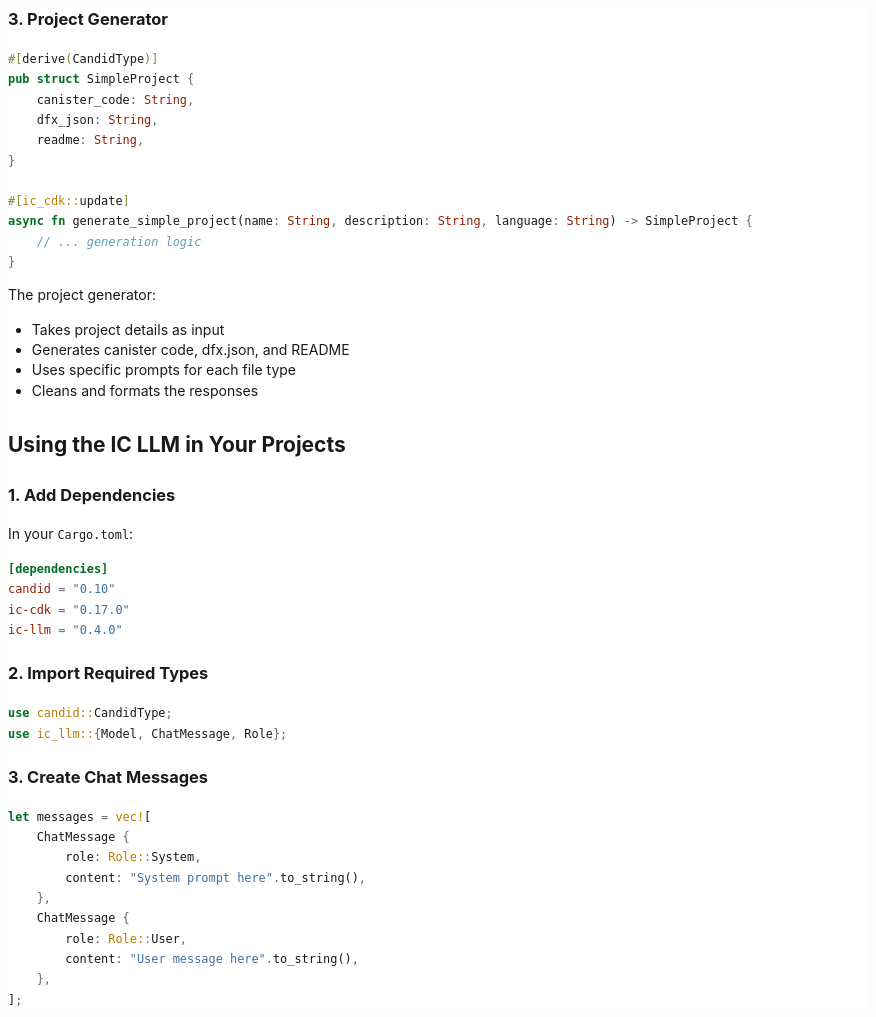 ### 3. Project Generator
```rust
#[derive(CandidType)]
pub struct SimpleProject {
    canister_code: String,
    dfx_json: String,
    readme: String,
}

#[ic_cdk::update]
async fn generate_simple_project(name: String, description: String, language: String) -> SimpleProject {
    // ... generation logic
}
```
The project generator:
- Takes project details as input
- Generates canister code, dfx.json, and README
- Uses specific prompts for each file type
- Cleans and formats the responses

## Using the IC LLM in Your Projects

### 1. Add Dependencies
In your `Cargo.toml`:
```toml
[dependencies]
candid = "0.10"
ic-cdk = "0.17.0"
ic-llm = "0.4.0"
```

### 2. Import Required Types
```rust
use candid::CandidType;
use ic_llm::{Model, ChatMessage, Role};
```

### 3. Create Chat Messages
```rust
let messages = vec![
    ChatMessage {
        role: Role::System,
        content: "System prompt here".to_string(),
    },
    ChatMessage {
        role: Role::User,
        content: "User message here".to_string(),
    },
];
```
